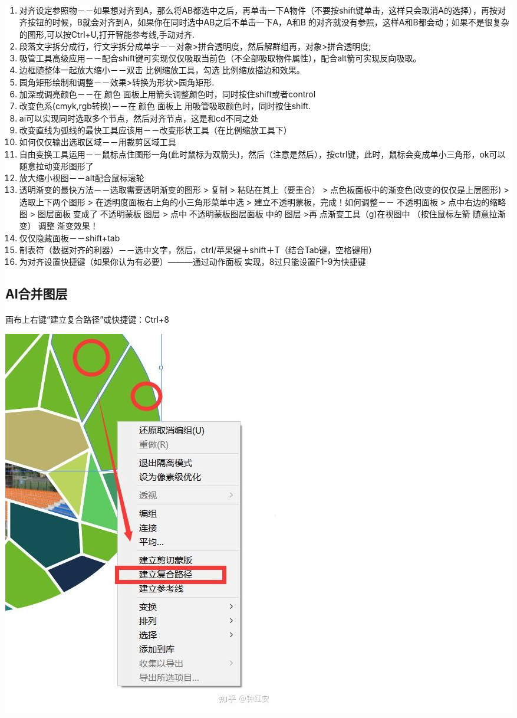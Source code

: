 1. 对齐设定参照物－－如果想对齐到A，那么将AB都选中之后，再单击一下A物件（不要按shift键单击，这样只会取消A的选择），再按对齐按钮的时候，B就会对齐到A，如果你在同时选中AB之后不单击一下A，A和B 的对齐就没有参照，这样A和B都会动；如果不是很复杂的图形,可以按Ctrl+U,打开智能参考线,手动对齐.
2. 段落文字拆分成行，行文字拆分成单字－－对象>拼合透明度，然后解群组再，对象>拼合透明度;
3. 吸管工具高级应用－－配合shift键可实现仅仅吸取当前色（不全部吸取物件属性），配合alt箭可实现反向吸取。
4. 边框随整体一起放大缩小－－双击 比例缩放工具，勾选 比例缩放描边和效果。
5. 园角矩形绘制和调整－－效果>转换为形状>园角矩形.
6. 加深或调亮颜色－－在 颜色 面板上用箭头调整颜色时，同时按住shift或者control
7. 改变色系(cmyk,rgb转换)－－在 颜色 面板上 用吸管吸取颜色时，同时按住shift.
8. ai可以实现同时选取多个节点，然后对齐节点，这是和cd不同之处
9. 改变直线为弧线的最快工具应该用－－改变形状工具（在比例缩放工具下）
10. 如何仅仅输出选取区域－－用裁剪区域工具
11. 自由变换工具运用－－鼠标点住图形一角(此时鼠标为双箭头)，然后（注意是然后），按ctrl键，此时，鼠标会变成单小三角形，ok可以随意拉动变形图形了
12. 放大缩小视图－－alt配合鼠标滚轮
13. 透明渐变的最快方法－－选取需要透明渐变的图形 > 复制 > 粘贴在其上（要重合） > 点色板面板中的渐变色(改变的仅仅是上层图形) > 选取上下两个图形 > 在透明度面板右上角的小三角形菜单中选 > 建立不透明蒙板，完成！如何调整－－ 不透明面板 > 点中右边的缩略图 > 图层面板 变成了 不透明蒙板 图层 > 点中 不透明蒙板图层面板 中的 图层 >再 点渐变工具（g)在视图中 （按住鼠标左箭 随意拉渐变） 调整 渐变效果！
14. 仅仅隐藏面板－－shift+tab
15. 制表符（数据对齐的利器）－－选中文字，然后，ctrl/苹果键＋shift＋T（结合Tab键，空格键用）
16. 为对齐设置快捷键（如果你认为有必要）———通过动作面板 实现，8过只能设置F1-9为快捷键

## AI合并图层

画布上右键“建立复合路径”或快捷键：Ctrl+8

![AI合并图层](adobe-illustrator.assets/adobe-illustrator-001.jpg)
